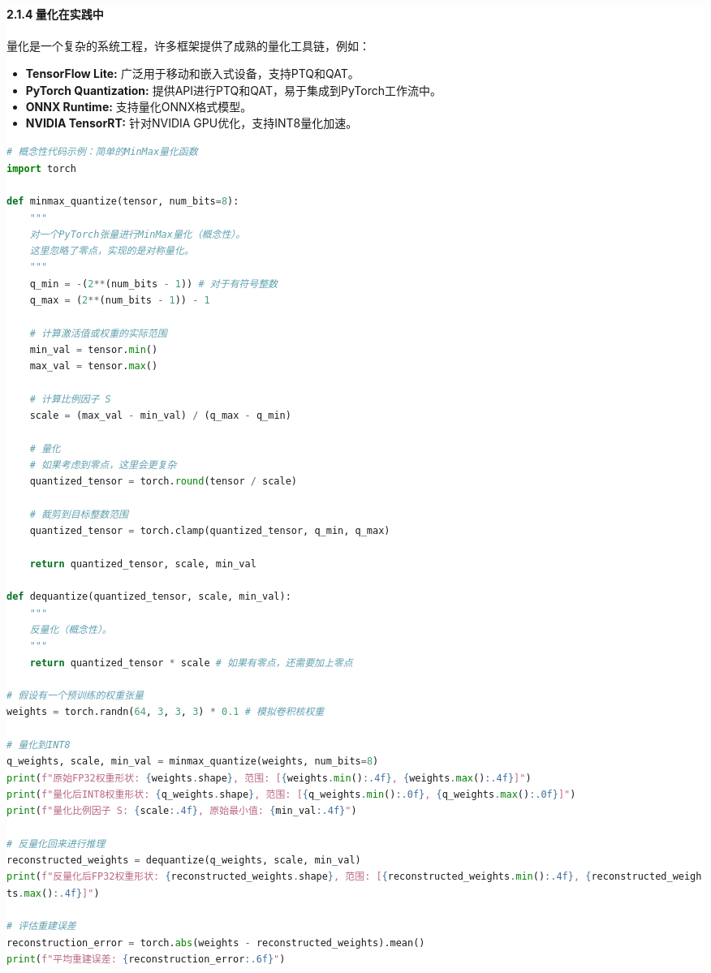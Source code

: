 #### 2.1.4 量化在实践中

量化是一个复杂的系统工程，许多框架提供了成熟的量化工具链，例如：
*   **TensorFlow Lite:** 广泛用于移动和嵌入式设备，支持PTQ和QAT。
*   **PyTorch Quantization:** 提供API进行PTQ和QAT，易于集成到PyTorch工作流中。
*   **ONNX Runtime:** 支持量化ONNX格式模型。
*   **NVIDIA TensorRT:** 针对NVIDIA GPU优化，支持INT8量化加速。

```python
# 概念性代码示例：简单的MinMax量化函数
import torch

def minmax_quantize(tensor, num_bits=8):
    """
    对一个PyTorch张量进行MinMax量化（概念性）。
    这里忽略了零点，实现的是对称量化。
    """
    q_min = -(2**(num_bits - 1)) # 对于有符号整数
    q_max = (2**(num_bits - 1)) - 1

    # 计算激活值或权重的实际范围
    min_val = tensor.min()
    max_val = tensor.max()

    # 计算比例因子 S
    scale = (max_val - min_val) / (q_max - q_min)

    # 量化
    # 如果考虑到零点，这里会更复杂
    quantized_tensor = torch.round(tensor / scale)

    # 裁剪到目标整数范围
    quantized_tensor = torch.clamp(quantized_tensor, q_min, q_max)

    return quantized_tensor, scale, min_val

def dequantize(quantized_tensor, scale, min_val):
    """
    反量化（概念性）。
    """
    return quantized_tensor * scale # 如果有零点，还需要加上零点

# 假设有一个预训练的权重张量
weights = torch.randn(64, 3, 3, 3) * 0.1 # 模拟卷积核权重

# 量化到INT8
q_weights, scale, min_val = minmax_quantize(weights, num_bits=8)
print(f"原始FP32权重形状: {weights.shape}, 范围: [{weights.min():.4f}, {weights.max():.4f}]")
print(f"量化后INT8权重形状: {q_weights.shape}, 范围: [{q_weights.min():.0f}, {q_weights.max():.0f}]")
print(f"量化比例因子 S: {scale:.4f}, 原始最小值: {min_val:.4f}")

# 反量化回来进行推理
reconstructed_weights = dequantize(q_weights, scale, min_val)
print(f"反量化后FP32权重形状: {reconstructed_weights.shape}, 范围: [{reconstructed_weights.min():.4f}, {reconstructed_weights.max():.4f}]")

# 评估重建误差
reconstruction_error = torch.abs(weights - reconstructed_weights).mean()
print(f"平均重建误差: {reconstruction_error:.6f}")
```
